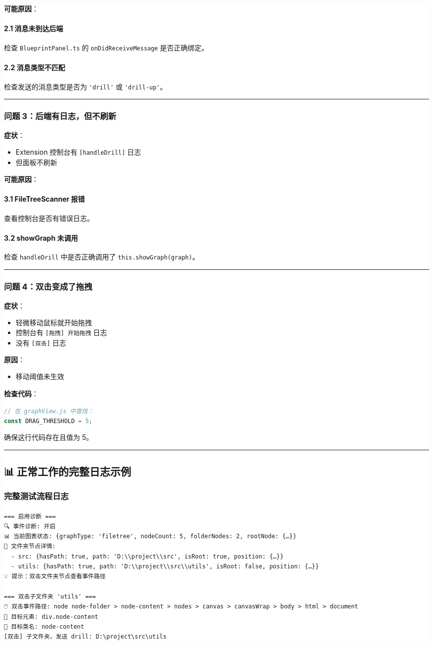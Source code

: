 **可能原因**：

#### 2.1 消息未到达后端

检查 `BlueprintPanel.ts` 的 `onDidReceiveMessage` 是否正确绑定。

#### 2.2 消息类型不匹配

检查发送的消息类型是否为 `'drill'` 或 `'drill-up'`。

---

### 问题 3：后端有日志，但不刷新

**症状**：
- Extension 控制台有 `[handleDrill]` 日志
- 但面板不刷新

**可能原因**：

#### 3.1 FileTreeScanner 报错

查看控制台是否有错误日志。

#### 3.2 showGraph 未调用

检查 `handleDrill` 中是否正确调用了 `this.showGraph(graph)`。

---

### 问题 4：双击变成了拖拽

**症状**：
- 轻微移动鼠标就开始拖拽
- 控制台有 `[拖拽] 开始拖拽` 日志
- 没有 `[双击]` 日志

**原因**：
- 移动阈值未生效

**检查代码**：
```javascript
// 在 graphView.js 中查找：
const DRAG_THRESHOLD = 5;
```

确保这行代码存在且值为 5。

---

## 📊 正常工作的完整日志示例

### 完整测试流程日志

```
=== 启用诊断 ===
🔍 事件诊断: 开启
📊 当前图表状态: {graphType: 'filetree', nodeCount: 5, folderNodes: 2, rootNode: {…}}
📁 文件夹节点详情:
  - src: {hasPath: true, path: 'D:\\project\\src', isRoot: true, position: {…}}
  - utils: {hasPath: true, path: 'D:\\project\\src\\utils', isRoot: false, position: {…}}
💡 提示：双击文件夹节点查看事件路径

=== 双击子文件夹 'utils' ===
🖱️ 双击事件路径: node node-folder > node-content > nodes > canvas > canvasWrap > body > html > document
🎯 目标元素: div.node-content
📍 目标类名: node-content
[双击] 子文件夹，发送 drill: D:\project\src\utils

```